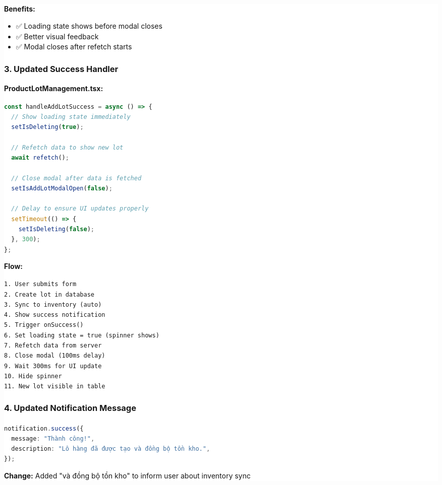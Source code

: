 **Benefits:**

- ✅ Loading state shows before modal closes
- ✅ Better visual feedback
- ✅ Modal closes after refetch starts

### 3. Updated Success Handler

**ProductLotManagement.tsx:**

```typescript
const handleAddLotSuccess = async () => {
  // Show loading state immediately
  setIsDeleting(true);

  // Refetch data to show new lot
  await refetch();

  // Close modal after data is fetched
  setIsAddLotModalOpen(false);

  // Delay to ensure UI updates properly
  setTimeout(() => {
    setIsDeleting(false);
  }, 300);
};
```

**Flow:**

```
1. User submits form
2. Create lot in database
3. Sync to inventory (auto)
4. Show success notification
5. Trigger onSuccess()
6. Set loading state = true (spinner shows)
7. Refetch data from server
8. Close modal (100ms delay)
9. Wait 300ms for UI update
10. Hide spinner
11. New lot visible in table
```

### 4. Updated Notification Message

```typescript
notification.success({
  message: "Thành công!",
  description: "Lô hàng đã được tạo và đồng bộ tồn kho.",
});
```

**Change:** Added "và đồng bộ tồn kho" to inform user about inventory sync
